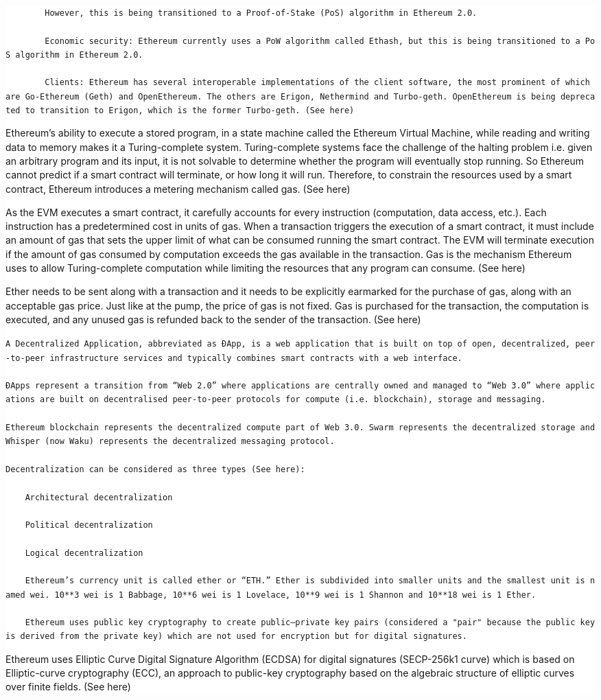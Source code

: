             However, this is being transitioned to a Proof-of-Stake (PoS) algorithm in Ethereum 2.0.

            Economic security: Ethereum currently uses a PoW algorithm called Ethash, but this is being transitioned to a PoS algorithm in Ethereum 2.0.

            Clients: Ethereum has several interoperable implementations of the client software, the most prominent of which are Go-Ethereum (Geth) and OpenEthereum. The others are Erigon, Nethermind and Turbo-geth. OpenEthereum is being deprecated to transition to Erigon, which is the former Turbo-geth. (See here)

Ethereum’s ability to execute a stored program, in a state machine called the Ethereum Virtual Machine, while reading and writing data to memory makes it a Turing-complete system. Turing-complete systems face the challenge of the halting problem i.e. given an arbitrary program and its input, it is not solvable to determine whether the program will eventually stop running. So Ethereum cannot predict if a smart contract will terminate, or how long it will run. Therefore, to constrain the resources used by a smart contract, Ethereum introduces a metering mechanism called gas. (See here)

As the EVM executes a smart contract, it carefully accounts for every instruction (computation, data access, etc.). Each instruction has a predetermined cost in units of gas. When a transaction triggers the execution of a smart contract, it must include an amount of gas that sets the upper limit of what can be consumed running the smart contract. The EVM will terminate execution if the amount of gas consumed by computation exceeds the gas available in the transaction. Gas is the mechanism Ethereum uses to allow Turing-complete computation while limiting the resources that any program can consume. (See here)

Ether needs to be sent along with a transaction and it needs to be explicitly earmarked for the purchase of gas, along with an acceptable gas price. Just like at the pump, the price of gas is not fixed. Gas is purchased for the transaction, the computation is executed, and any unused gas is refunded back to the sender of the transaction. (See here)

    A Decentralized Application, abbreviated as ÐApp, is a web application that is built on top of open, decentralized, peer-to-peer infrastructure services and typically combines smart contracts with a web interface.

    ÐApps represent a transition from “Web 2.0” where applications are centrally owned and managed to “Web 3.0” where applications are built on decentralised peer-to-peer protocols for compute (i.e. blockchain), storage and messaging.

    Ethereum blockchain represents the decentralized compute part of Web 3.0. Swarm represents the decentralized storage and Whisper (now Waku) represents the decentralized messaging protocol.

    Decentralization can be considered as three types (See here):

        Architectural decentralization

        Political decentralization

        Logical decentralization

        Ethereum’s currency unit is called ether or “ETH.” Ether is subdivided into smaller units and the smallest unit is named wei. 10**3 wei is 1 Babbage, 10**6 wei is 1 Lovelace, 10**9 wei is 1 Shannon and 10**18 wei is 1 Ether.

        Ethereum uses public key cryptography to create public–private key pairs (considered a "pair" because the public key is derived from the private key) which are not used for encryption but for digital signatures.

Ethereum uses Elliptic Curve Digital Signature Algorithm (ECDSA) for digital signatures (SECP-256k1 curve) which is based on Elliptic-curve cryptography (ECC), an approach to public-key cryptography based on the algebraic structure of elliptic curves over finite fields.  (See here)
